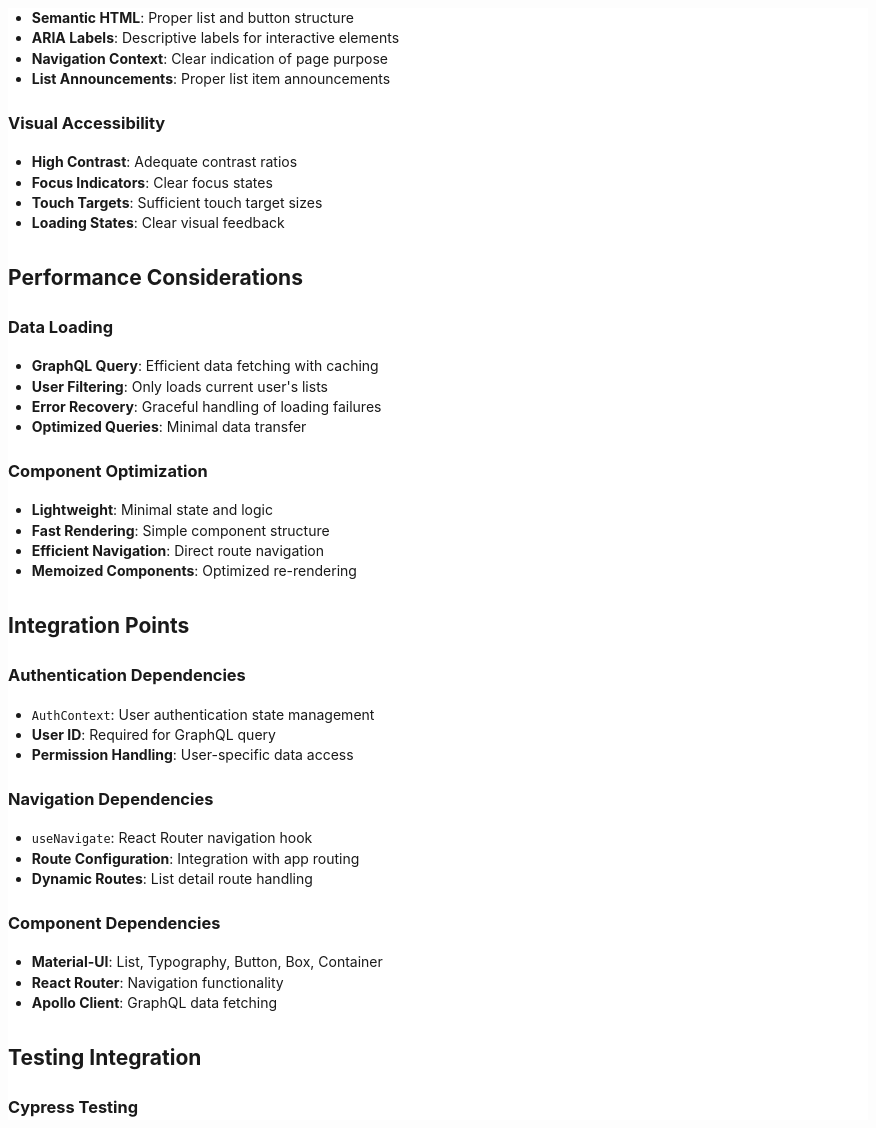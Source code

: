 - **Semantic HTML**: Proper list and button structure
- **ARIA Labels**: Descriptive labels for interactive elements
- **Navigation Context**: Clear indication of page purpose
- **List Announcements**: Proper list item announcements

### Visual Accessibility

- **High Contrast**: Adequate contrast ratios
- **Focus Indicators**: Clear focus states
- **Touch Targets**: Sufficient touch target sizes
- **Loading States**: Clear visual feedback

## Performance Considerations

### Data Loading

- **GraphQL Query**: Efficient data fetching with caching
- **User Filtering**: Only loads current user's lists
- **Error Recovery**: Graceful handling of loading failures
- **Optimized Queries**: Minimal data transfer

### Component Optimization

- **Lightweight**: Minimal state and logic
- **Fast Rendering**: Simple component structure
- **Efficient Navigation**: Direct route navigation
- **Memoized Components**: Optimized re-rendering

## Integration Points

### Authentication Dependencies

- `AuthContext`: User authentication state management
- **User ID**: Required for GraphQL query
- **Permission Handling**: User-specific data access

### Navigation Dependencies

- `useNavigate`: React Router navigation hook
- **Route Configuration**: Integration with app routing
- **Dynamic Routes**: List detail route handling

### Component Dependencies

- **Material-UI**: List, Typography, Button, Box, Container
- **React Router**: Navigation functionality
- **Apollo Client**: GraphQL data fetching

## Testing Integration

### Cypress Testing
